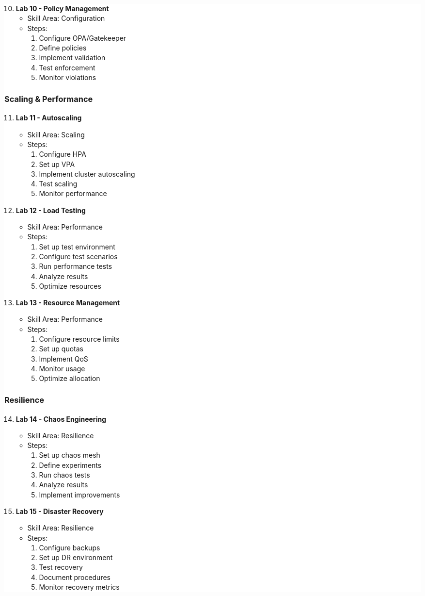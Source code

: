 10. **Lab 10 - Policy Management**
    - Skill Area: Configuration
    - Steps:
      1. Configure OPA/Gatekeeper
      2. Define policies
      3. Implement validation
      4. Test enforcement
      5. Monitor violations

### Scaling & Performance
11. **Lab 11 - Autoscaling**
    - Skill Area: Scaling
    - Steps:
      1. Configure HPA
      2. Set up VPA
      3. Implement cluster autoscaling
      4. Test scaling
      5. Monitor performance

12. **Lab 12 - Load Testing**
    - Skill Area: Performance
    - Steps:
      1. Set up test environment
      2. Configure test scenarios
      3. Run performance tests
      4. Analyze results
      5. Optimize resources

13. **Lab 13 - Resource Management**
    - Skill Area: Performance
    - Steps:
      1. Configure resource limits
      2. Set up quotas
      3. Implement QoS
      4. Monitor usage
      5. Optimize allocation

### Resilience
14. **Lab 14 - Chaos Engineering**
    - Skill Area: Resilience
    - Steps:
      1. Set up chaos mesh
      2. Define experiments
      3. Run chaos tests
      4. Analyze results
      5. Implement improvements

15. **Lab 15 - Disaster Recovery**
    - Skill Area: Resilience
    - Steps:
      1. Configure backups
      2. Set up DR environment
      3. Test recovery
      4. Document procedures
      5. Monitor recovery metrics
